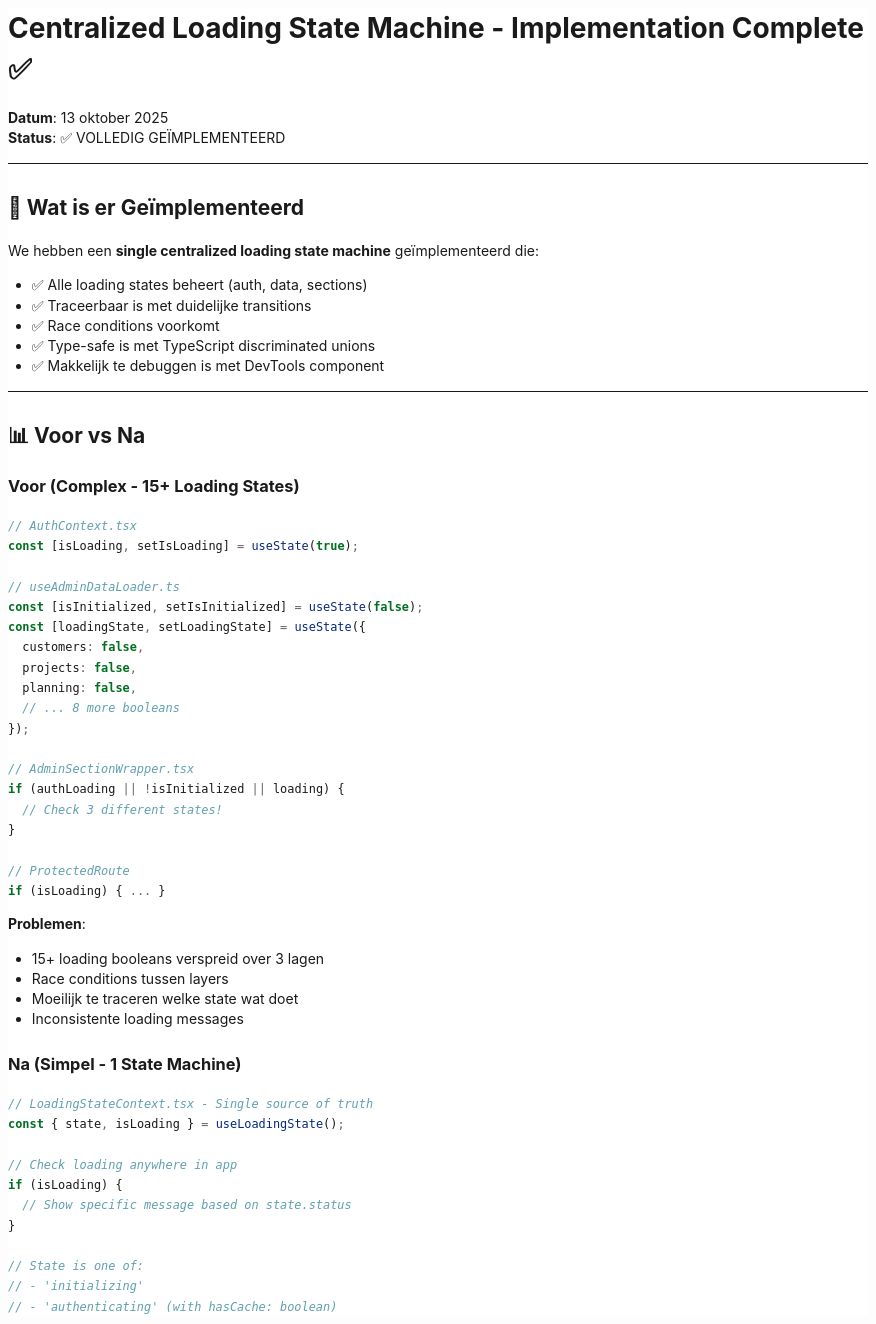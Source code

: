 # Centralized Loading State Machine - Implementation Complete ✅

**Datum**: 13 oktober 2025  
**Status**: ✅ VOLLEDIG GEÏMPLEMENTEERD

---

## 🎯 Wat is er Geïmplementeerd

We hebben een **single centralized loading state machine** geïmplementeerd die:
- ✅ Alle loading states beheert (auth, data, sections)
- ✅ Traceerbaar is met duidelijke transitions
- ✅ Race conditions voorkomt
- ✅ Type-safe is met TypeScript discriminated unions
- ✅ Makkelijk te debuggen is met DevTools component

---

## 📊 Voor vs Na

### Voor (Complex - 15+ Loading States)
```typescript
// AuthContext.tsx
const [isLoading, setIsLoading] = useState(true);

// useAdminDataLoader.ts
const [isInitialized, setIsInitialized] = useState(false);
const [loadingState, setLoadingState] = useState({
  customers: false,
  projects: false,
  planning: false,
  // ... 8 more booleans
});

// AdminSectionWrapper.tsx
if (authLoading || !isInitialized || loading) {
  // Check 3 different states!
}

// ProtectedRoute
if (isLoading) { ... }
```

**Problemen**:
- 15+ loading booleans verspreid over 3 lagen
- Race conditions tussen layers
- Moeilijk te traceren welke state wat doet
- Inconsistente loading messages

### Na (Simpel - 1 State Machine)
```typescript
// LoadingStateContext.tsx - Single source of truth
const { state, isLoading } = useLoadingState();

// Check loading anywhere in app
if (isLoading) {
  // Show specific message based on state.status
}

// State is one of:
// - 'initializing'
// - 'authenticating' (with hasCache: boolean)
```